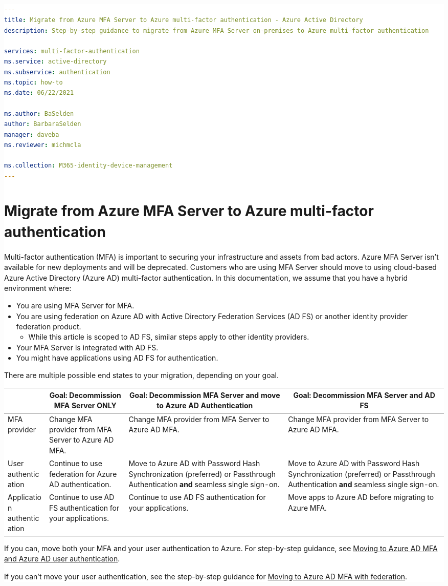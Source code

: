 ```yaml
---
title: Migrate from Azure MFA Server to Azure multi-factor authentication - Azure Active Directory
description: Step-by-step guidance to migrate from Azure MFA Server on-premises to Azure multi-factor authentication

services: multi-factor-authentication
ms.service: active-directory
ms.subservice: authentication
ms.topic: how-to
ms.date: 06/22/2021

ms.author: BaSelden
author: BarbaraSelden
manager: daveba
ms.reviewer: michmcla

ms.collection: M365-identity-device-management
---
```

# Migrate from Azure MFA Server to Azure multi-factor authentication

Multi-factor authentication (MFA) is important to securing your infrastructure and assets from bad actors. Azure MFA Server isn’t available for new deployments and will be deprecated. Customers who are using MFA Server should move to using cloud-based Azure Active Directory (Azure AD) multi-factor authentication. 
In this documentation, we assume that you have a hybrid environment where:

- You are using MFA Server for MFA.
- You are using federation on Azure AD with Active Directory Federation Services (AD FS) or another identity provider federation product.
  - While this article is scoped to AD FS, similar steps apply to other identity providers.
- Your MFA Server is integrated with AD FS. 
- You might have applications using AD FS for authentication.

There are multiple possible end states to your migration, depending on your goal.

| <br> | Goal: Decommission MFA Server ONLY | Goal: Decommission MFA Server and move to Azure AD Authentication | Goal: Decommission MFA Server and AD FS |
|------|------------------------------------|-------------------------------------------------------------------|-----------------------------------------|
|MFA provider | Change MFA provider from MFA Server to Azure AD MFA. | Change MFA provider from MFA Server to Azure AD MFA. |	Change MFA provider from MFA Server to Azure AD MFA. |
|User authentication  |Continue to use federation for Azure AD authentication. | Move to Azure AD with Password Hash Synchronization (preferred) or Passthrough Authentication **and** seamless single sign-on.| Move to Azure AD with Password Hash Synchronization (preferred) or Passthrough Authentication **and** seamless single sign-on. |
|Application authentication | Continue to use AD FS authentication for your applications. | Continue to use AD FS authentication for your applications. | Move apps to Azure AD before migrating to Azure MFA. |

If you can, move both your MFA and your user authentication to Azure. For step-by-step guidance, see [Moving to Azure AD MFA and Azure AD user authentication](how-to-migrate-mfa-server-to-azure-mfa-user-authentication.md). 

If you can’t move your user authentication, see the step-by-step guidance for [Moving to Azure AD MFA with federation](how-to-migrate-mfa-server-to-azure-mfa-with-federation.md).

